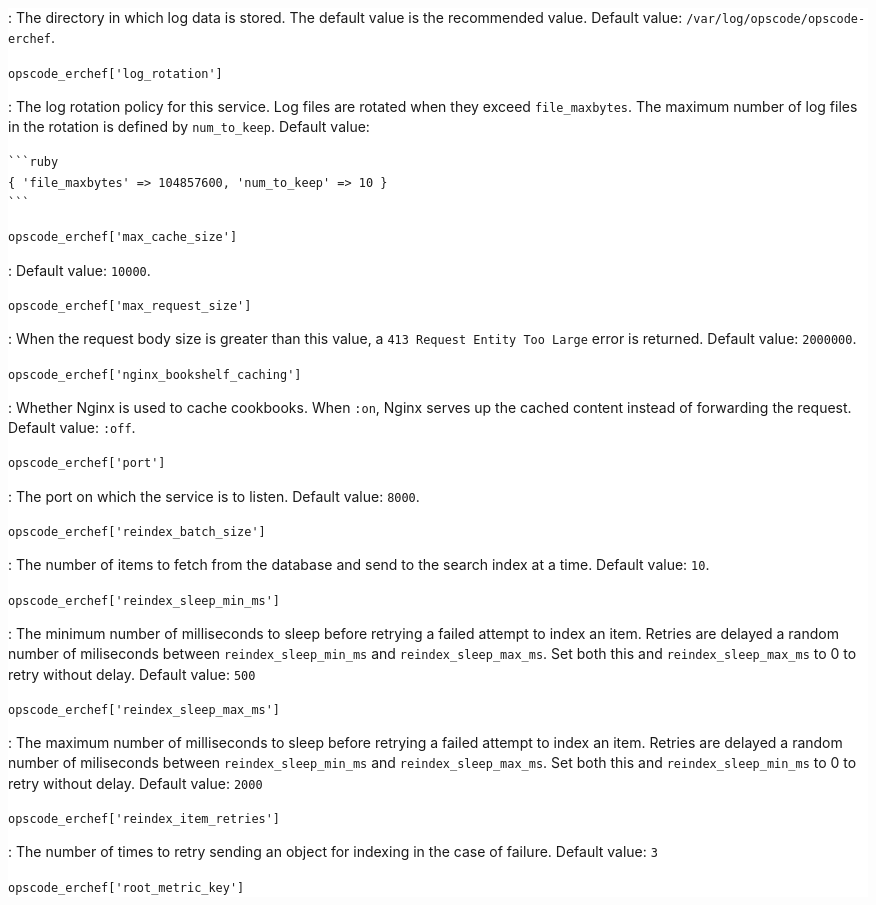 :   The directory in which log data is stored. The default value is the
    recommended value. Default value: `/var/log/opscode/opscode-erchef`.

`opscode_erchef['log_rotation']`

:   The log rotation policy for this service. Log files are rotated when
    they exceed `file_maxbytes`. The maximum number of log files in the
    rotation is defined by `num_to_keep`. Default value:

    ```ruby
    { 'file_maxbytes' => 104857600, 'num_to_keep' => 10 }
    ```

`opscode_erchef['max_cache_size']`

:   Default value: `10000`.

`opscode_erchef['max_request_size']`

:   When the request body size is greater than this value, a
    `413 Request Entity Too Large` error is returned. Default value:
    `2000000`.

`opscode_erchef['nginx_bookshelf_caching']`

:   Whether Nginx is used to cache cookbooks. When `:on`, Nginx serves
    up the cached content instead of forwarding the request. Default
    value: `:off`.

`opscode_erchef['port']`

:   The port on which the service is to listen. Default value: `8000`.

`opscode_erchef['reindex_batch_size']`

:   The number of items to fetch from the database and send to the
    search index at a time. Default value: `10`.

`opscode_erchef['reindex_sleep_min_ms']`

:   The minimum number of milliseconds to sleep before retrying a failed
    attempt to index an item. Retries are delayed a random number of
    miliseconds between `reindex_sleep_min_ms` and
    `reindex_sleep_max_ms`. Set both this and `reindex_sleep_max_ms` to
    0 to retry without delay. Default value: `500`

`opscode_erchef['reindex_sleep_max_ms']`

:   The maximum number of milliseconds to sleep before retrying a failed
    attempt to index an item. Retries are delayed a random number of
    miliseconds between `reindex_sleep_min_ms` and
    `reindex_sleep_max_ms`. Set both this and `reindex_sleep_min_ms` to
    0 to retry without delay. Default value: `2000`

`opscode_erchef['reindex_item_retries']`

:   The number of times to retry sending an object for indexing in the
    case of failure. Default value: `3`

`opscode_erchef['root_metric_key']`
